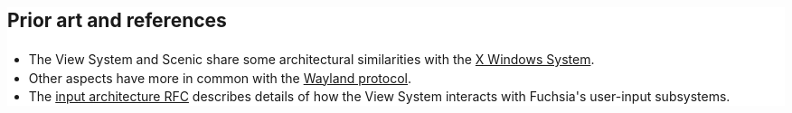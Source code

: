 
## Prior art and references

* The View System and Scenic share some architectural similarities with the [X
Windows System](https://en.wikipedia.org/wiki/X_Window_System).
* Other aspects have more in common with the [Wayland
protocol](https://wayland.freedesktop.org/architecture.html).
* The [input architecture RFC][input-rfc] describes details of how the View
System interacts with Fuchsia's user-input subsystems.

[input-rfc]: /docs/contribute/governance/rfcs/0096_user_input_arch.md
[byor]: /docs/contribute/governance/rfcs/0082_starnix.md
[component]: /docs/concepts/components/v2/README.md
[scenic]: /docs/concepts/ui/scenic/index.md
[viewref]: /docs/development/graphics/scenic/concepts/view_ref.md
[flatland]: /sdk/fidl/fuchsia.ui.composition/flatland.fidl
[gfx]: /sdk/fidl/fuchsia.ui.scenic
[compositor]: https://en.wikipedia.org/wiki/Compositing_window_manager
[window-manager]: https://en.wikipedia.org/wiki/Window_manager
[window-system]: https://en.wikipedia.org/wiki/Windowing_system
[focus_chain]: /docs/development/graphics/scenic/concepts/focus_chain.md
